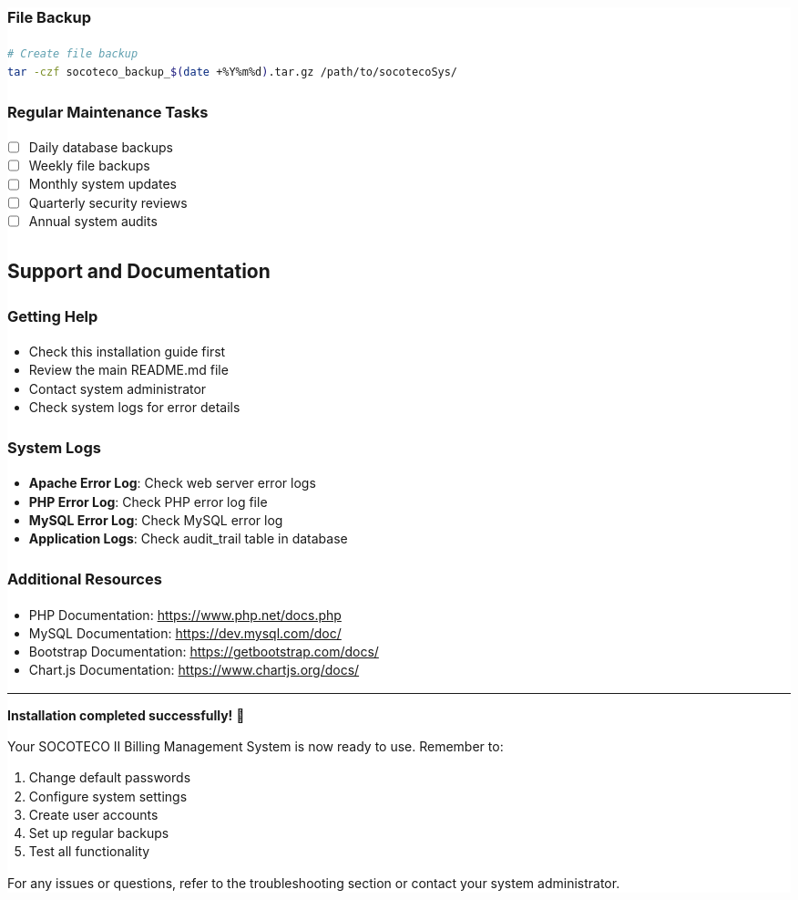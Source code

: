 ### File Backup
```bash
# Create file backup
tar -czf socoteco_backup_$(date +%Y%m%d).tar.gz /path/to/socotecoSys/
```

### Regular Maintenance Tasks
- [ ] Daily database backups
- [ ] Weekly file backups
- [ ] Monthly system updates
- [ ] Quarterly security reviews
- [ ] Annual system audits

## Support and Documentation

### Getting Help
- Check this installation guide first
- Review the main README.md file
- Contact system administrator
- Check system logs for error details

### System Logs
- **Apache Error Log**: Check web server error logs
- **PHP Error Log**: Check PHP error log file
- **MySQL Error Log**: Check MySQL error log
- **Application Logs**: Check audit_trail table in database

### Additional Resources
- PHP Documentation: https://www.php.net/docs.php
- MySQL Documentation: https://dev.mysql.com/doc/
- Bootstrap Documentation: https://getbootstrap.com/docs/
- Chart.js Documentation: https://www.chartjs.org/docs/

---

**Installation completed successfully!** 🎉

Your SOCOTECO II Billing Management System is now ready to use. Remember to:
1. Change default passwords
2. Configure system settings
3. Create user accounts
4. Set up regular backups
5. Test all functionality

For any issues or questions, refer to the troubleshooting section or contact your system administrator.
